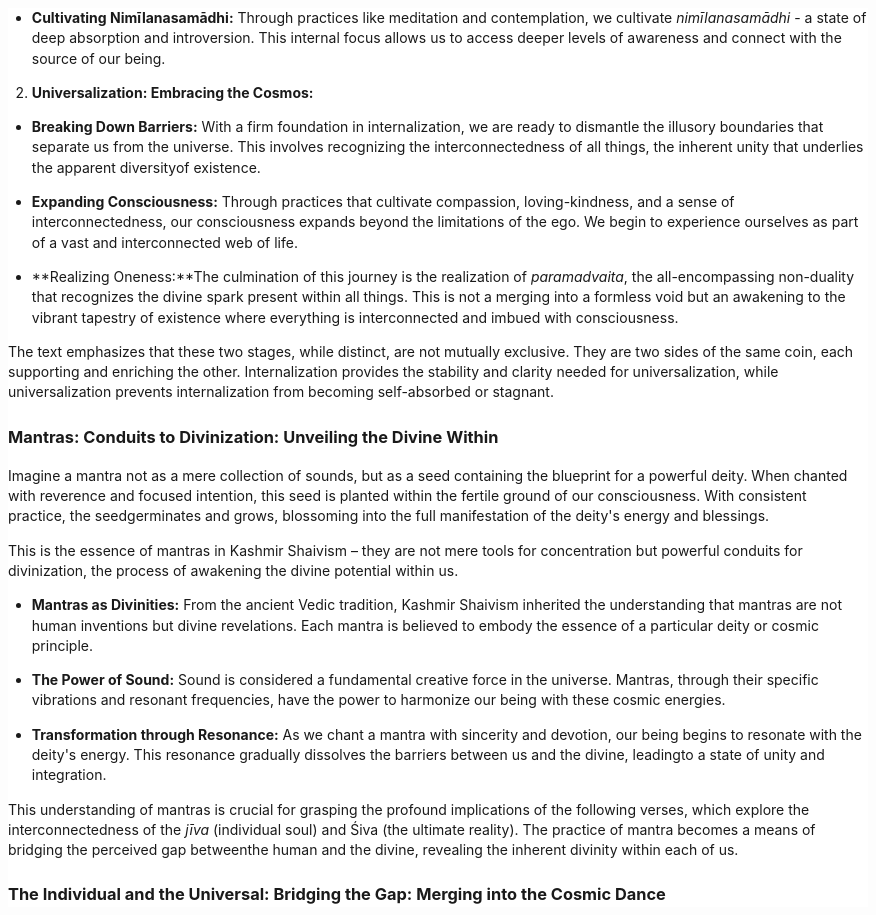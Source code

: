  * **Cultivating Nimīlanasamādhi:** Through practices like meditation and contemplation, we cultivate *nimīlanasamādhi* - a state of deep absorption and introversion. This internal focus allows us to access deeper levels of awareness and connect with the source of our being.

2. **Universalization: Embracing the Cosmos:**

 * **Breaking Down Barriers:** With a firm foundation in internalization, we are ready to dismantle the illusory boundaries that separate us from the universe. This involves recognizing the interconnectedness of all things, the inherent unity that underlies the apparent diversityof existence.

 * **Expanding Consciousness:** Through practices that cultivate compassion, loving-kindness, and a sense of interconnectedness, our consciousness expands beyond the limitations of the ego. We begin to experience ourselves as part of a vast and interconnected web of life.

 * **Realizing Oneness:**The culmination of this journey is the realization of *paramadvaita*, the all-encompassing non-duality that recognizes the divine spark present within all things. This is not a merging into a formless void but an awakening to the vibrant tapestry of existence where everything is interconnected and imbued with consciousness.


The text emphasizes that these two stages, while distinct, are not mutually exclusive. They are two sides of the same coin, each supporting and enriching the other. Internalization provides the stability and clarity needed for universalization, while universalization prevents internalization from becoming self-absorbed or stagnant.


### Mantras: Conduits to Divinization: Unveiling the Divine Within

Imagine a mantra not as a mere collection of sounds, but as a seed containing the blueprint for a powerful deity. When chanted with reverence and focused intention, this seed is planted within the fertile ground of our consciousness. With consistent practice, the seedgerminates and grows, blossoming into the full manifestation of the deity's energy and blessings.

This is the essence of mantras in Kashmir Shaivism – they are not mere tools for concentration but powerful conduits for divinization, the process of awakening the divine potential within us.

* **Mantras as Divinities:** From the ancient Vedic tradition, Kashmir Shaivism inherited the understanding that mantras are not human inventions but divine revelations. Each mantra is believed to embody the essence of a particular deity or cosmic principle.

* **The Power of Sound:** Sound is considered a fundamental creative force in the universe. Mantras, through their specific vibrations and resonant frequencies, have the power to harmonize our being with these cosmic energies.

* **Transformation through Resonance:** As we chant a mantra with sincerity and devotion, our being begins to resonate with the deity's energy. This resonance gradually dissolves the barriers between us and the divine, leadingto a state of unity and integration.

This understanding of mantras is crucial for grasping the profound implications of the following verses, which explore the interconnectedness of the *jīva* (individual soul) and Śiva (the ultimate reality). The practice of mantra becomes a means of bridging the perceived gap betweenthe human and the divine, revealing the inherent divinity within each of us.

### The Individual and the Universal: Bridging the Gap: Merging into the Cosmic Dance
